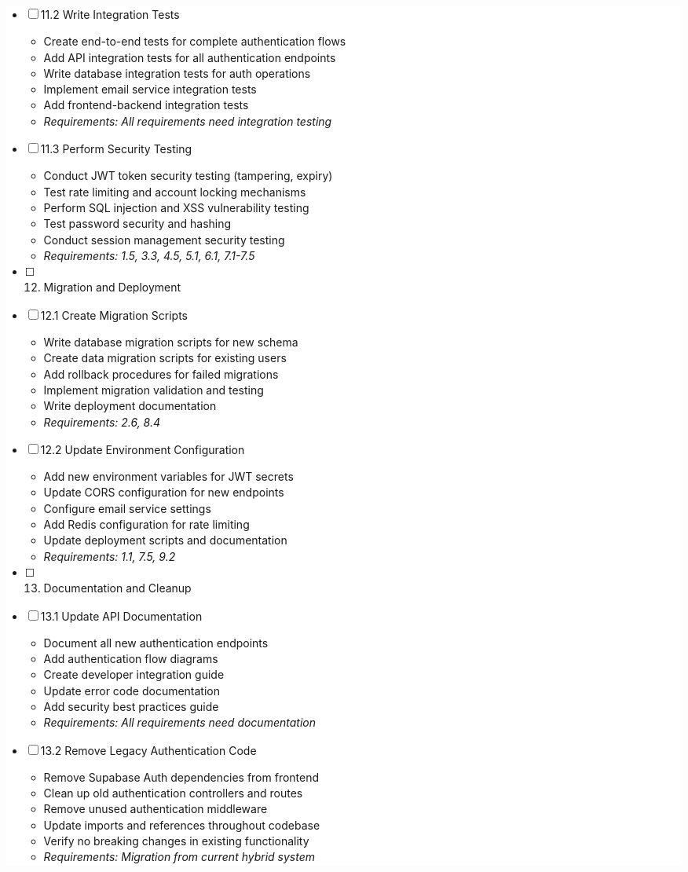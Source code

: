 - [ ] 11.2 Write Integration Tests

  - Create end-to-end tests for complete authentication flows
  - Add API integration tests for all authentication endpoints
  - Write database integration tests for auth operations
  - Implement email service integration tests
  - Add frontend-backend integration tests
  - _Requirements: All requirements need integration testing_

- [ ] 11.3 Perform Security Testing

  - Conduct JWT token security testing (tampering, expiry)
  - Test rate limiting and account locking mechanisms
  - Perform SQL injection and XSS vulnerability testing
  - Test password security and hashing
  - Conduct session management security testing
  - _Requirements: 1.5, 3.3, 4.5, 5.1, 6.1, 7.1-7.5_

- [ ] 12. Migration and Deployment
- [ ] 12.1 Create Migration Scripts

  - Write database migration scripts for new schema
  - Create data migration scripts for existing users
  - Add rollback procedures for failed migrations
  - Implement migration validation and testing
  - Write deployment documentation
  - _Requirements: 2.6, 8.4_

- [ ] 12.2 Update Environment Configuration

  - Add new environment variables for JWT secrets
  - Update CORS configuration for new endpoints
  - Configure email service settings
  - Add Redis configuration for rate limiting
  - Update deployment scripts and documentation
  - _Requirements: 1.1, 7.5, 9.2_

- [ ] 13. Documentation and Cleanup
- [ ] 13.1 Update API Documentation

  - Document all new authentication endpoints
  - Add authentication flow diagrams
  - Create developer integration guide
  - Update error code documentation
  - Add security best practices guide
  - _Requirements: All requirements need documentation_

- [ ] 13.2 Remove Legacy Authentication Code
  - Remove Supabase Auth dependencies from frontend
  - Clean up old authentication controllers and routes
  - Remove unused authentication middleware
  - Update imports and references throughout codebase
  - Verify no breaking changes in existing functionality
  - _Requirements: Migration from current hybrid system_
